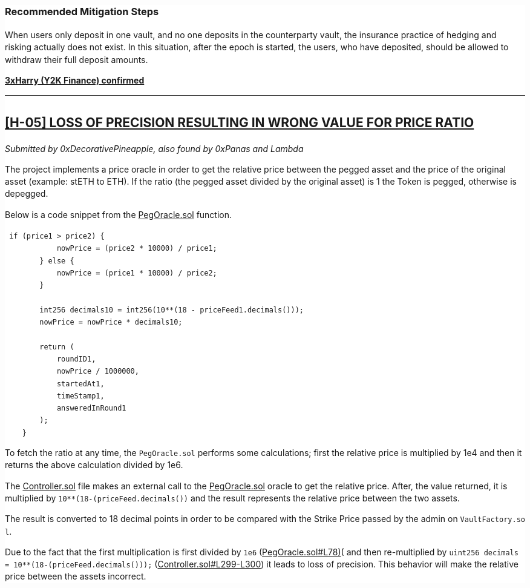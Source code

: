 ### Recommended Mitigation Steps

When users only deposit in one vault, and no one deposits in the counterparty vault, the insurance practice of hedging and risking actually does not exist. In this situation, after the epoch is started, the users, who have deposited, should be allowed to withdraw their full deposit amounts.

**[3xHarry (Y2K Finance) confirmed](https://github.com/code-423n4/2022-09-y2k-finance-findings/issues/409)**



***

## [[H-05] LOSS OF PRECISION RESULTING IN WRONG VALUE FOR PRICE RATIO](https://github.com/code-423n4/2022-09-y2k-finance-findings/issues/323)
*Submitted by 0xDecorativePineapple, also found by 0xPanas and Lambda*

The project implements a price oracle in order to get the relative price between the pegged asset and the price of the original asset (example: stETH to ETH). If the ratio (the pegged asset divided by the original asset) is 1 the Token is pegged, otherwise is depegged.

Below is a code snippet from the [PegOracle.sol](https://github.com/code-423n4/2022-09-y2k-finance/blob/main/src/oracles/PegOracle.sol) function.

     if (price1 > price2) {
                nowPrice = (price2 * 10000) / price1;
            } else {
                nowPrice = (price1 * 10000) / price2;
            }

            int256 decimals10 = int256(10**(18 - priceFeed1.decimals()));
            nowPrice = nowPrice * decimals10;

            return (
                roundID1,
                nowPrice / 1000000,
                startedAt1,
                timeStamp1,
                answeredInRound1
            );
        }

To fetch the ratio at any time, the `PegOracle.sol` performs some calculations; first the relative price is multiplied by 1e4 and then it returns the above calculation divided by 1e6.

The [Controller.sol](https://github.com/code-423n4/2022-09-y2k-finance/blob/main/src/Controller.sol) file makes an external call to the [PegOracle.sol](https://github.com/code-423n4/2022-09-y2k-finance/blob/main/src/oracles/PegOracle.sol) oracle to get the relative price. After, the value returned, it is multiplied by `10**(18-(priceFeed.decimals())` and the result represents the relative price between the two assets.

The result is converted to 18 decimal points in order to be compared with the Strike Price passed by the admin on `VaultFactory.sol`.

Due to the fact that the first multiplication is first divided by `1e6` ([PegOracle.sol#L78)](https://github.com/code-423n4/2022-09-y2k-finance/blob/2175c044af98509261e4147edeb48e1036773771/src/oracles/PegOracle.sol#L78)( and then re-multiplied by `uint256 decimals = 10**(18-(priceFeed.decimals()));` ([Controller.sol#L299-L300](https://github.com/code-423n4/2022-09-y2k-finance/blob/2175c044af98509261e4147edeb48e1036773771/src/Controller.sol#L299-L300))  it leads to loss of precision. This behavior will make the relative price between the assets incorrect.
